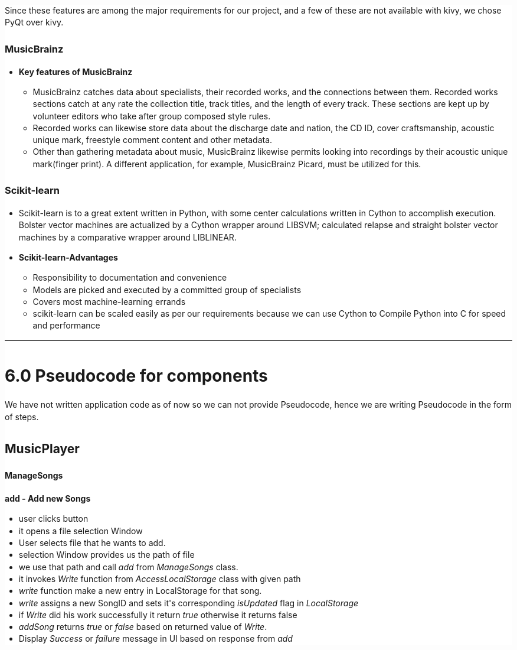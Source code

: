 Since these features are among the major requirements for our project, and a few of these are not 
available with kivy, we chose PyQt over kivy.

### MusicBrainz

- **Key features of MusicBrainz**

    - MusicBrainz catches data about specialists, their recorded works, and the connections between them. 
    Recorded works sections catch at any rate the collection title, track titles, and the length of every track. 
    These sections are kept up by volunteer editors who take after group composed style rules.
    - Recorded works can likewise store data about the discharge date and nation, the CD ID, cover 
    craftsmanship, acoustic unique mark, freestyle comment content and other metadata.
    - Other than gathering metadata about music, MusicBrainz likewise permits looking into recordings 
    by their acoustic unique mark(finger print). A different application, for example, MusicBrainz Picard, must be utilized for this.

### Scikit-learn
  - Scikit-learn is to a great extent written in Python, with some center calculations written in 
    Cython to accomplish execution. Bolster vector machines are actualized by a Cython wrapper around LIBSVM; 
    calculated relapse and straight bolster vector machines by a comparative wrapper around LIBLINEAR.

- **Scikit-learn-Advantages**

    - Responsibility to documentation and convenience
    - Models are picked and executed by a committed group of specialists
    - Covers most machine-learning errands
    - scikit-learn can be scaled easily as per our requirements because we can use Cython to 
    Compile Python into C for speed and performance 


----------------------------------

# 6.0 Pseudocode for components <a href="#pfc"></a>

We have not written application code as of now so we can not 
provide Pseudocode, hence we are writing Pseudocode 
in the form of steps.

## MusicPlayer

#### ManageSongs
 
**add - Add new Songs** 

  - user clicks button
  - it opens a file selection Window
  - User selects file that he wants to add.
  - selection Window provides us the path of file
  - we use that path and call *add* from *ManageSongs* class.
  - it invokes *Write* function from *AccessLocalStorage* class with given path
  - *write* function make a new entry in LocalStorage for that song.
  - *write* assigns a new SongID and sets it's corresponding *isUpdated* flag in *LocalStorage*
  - if *Write* did his work successfully it return *true* otherwise it returns false
  - *addSong* returns *true* or *false* based on returned value of *Write*.
  - Display *Success* or *failure* message in UI based on response from *add*
